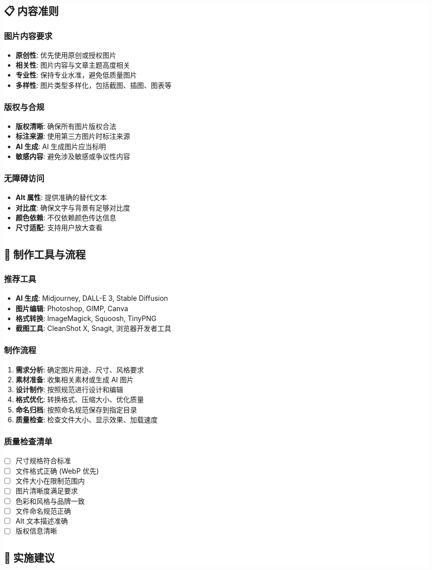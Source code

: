 ## 📋 内容准则

### 图片内容要求
- **原创性**: 优先使用原创或授权图片
- **相关性**: 图片内容与文章主题高度相关
- **专业性**: 保持专业水准，避免低质量图片
- **多样性**: 图片类型多样化，包括截图、插图、图表等

### 版权与合规
- **版权清晰**: 确保所有图片版权合法
- **标注来源**: 使用第三方图片时标注来源
- **AI 生成**: AI 生成图片应当标明
- **敏感内容**: 避免涉及敏感或争议性内容

### 无障碍访问
- **Alt 属性**: 提供准确的替代文本
- **对比度**: 确保文字与背景有足够对比度
- **颜色依赖**: 不仅依赖颜色传达信息
- **尺寸适配**: 支持用户放大查看

## 🔧 制作工具与流程

### 推荐工具
- **AI 生成**: Midjourney, DALL-E 3, Stable Diffusion
- **图片编辑**: Photoshop, GIMP, Canva
- **格式转换**: ImageMagick, Squoosh, TinyPNG
- **截图工具**: CleanShot X, Snagit, 浏览器开发者工具

### 制作流程
1. **需求分析**: 确定图片用途、尺寸、风格要求
2. **素材准备**: 收集相关素材或生成 AI 图片
3. **设计制作**: 按照规范进行设计和编辑
4. **格式优化**: 转换格式、压缩大小、优化质量
5. **命名归档**: 按照命名规范保存到指定目录
6. **质量检查**: 检查文件大小、显示效果、加载速度

### 质量检查清单
- [ ] 尺寸规格符合标准
- [ ] 文件格式正确 (WebP 优先)
- [ ] 文件大小在限制范围内
- [ ] 图片清晰度满足要求
- [ ] 色彩和风格与品牌一致
- [ ] 文件命名规范正确
- [ ] Alt 文本描述准确
- [ ] 版权信息清晰

## 🚀 实施建议
